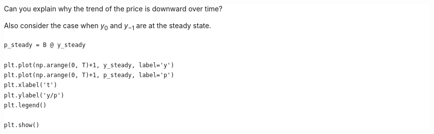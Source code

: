 Can you explain why the trend of the price is downward over time?

Also consider the case when $y_{0}$ and $y_{-1}$ are at the
steady state.

```{code-cell} python3
p_steady = B @ y_steady

plt.plot(np.arange(0, T)+1, y_steady, label='y')
plt.plot(np.arange(0, T)+1, p_steady, label='p')
plt.xlabel('t')
plt.ylabel('y/p')
plt.legend()

plt.show()
```

